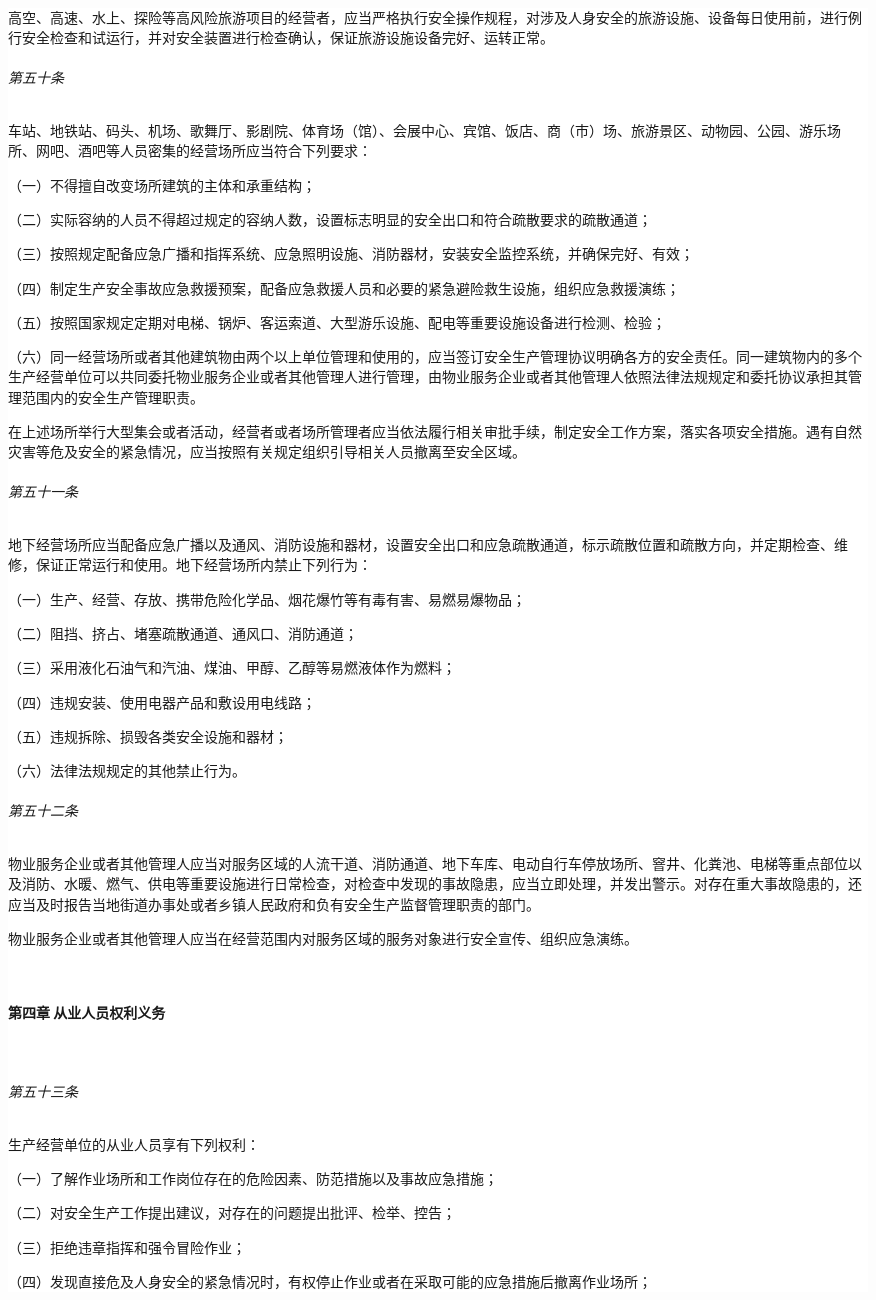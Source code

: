 高空、高速、水上、探险等高风险旅游项目的经营者，应当严格执行安全操作规程，对涉及人身安全的旅游设施、设备每日使用前，进行例行安全检查和试运行，并对安全装置进行检查确认，保证旅游设施设备完好、运转正常。

###### 第五十条

车站、地铁站、码头、机场、歌舞厅、影剧院、体育场（馆）、会展中心、宾馆、饭店、商（市）场、旅游景区、动物园、公园、游乐场所、网吧、酒吧等人员密集的经营场所应当符合下列要求：

（一）不得擅自改变场所建筑的主体和承重结构；

（二）实际容纳的人员不得超过规定的容纳人数，设置标志明显的安全出口和符合疏散要求的疏散通道；

（三）按照规定配备应急广播和指挥系统、应急照明设施、消防器材，安装安全监控系统，并确保完好、有效；

（四）制定生产安全事故应急救援预案，配备应急救援人员和必要的紧急避险救生设施，组织应急救援演练；

（五）按照国家规定定期对电梯、锅炉、客运索道、大型游乐设施、配电等重要设施设备进行检测、检验；

（六）同一经营场所或者其他建筑物由两个以上单位管理和使用的，应当签订安全生产管理协议明确各方的安全责任。同一建筑物内的多个生产经营单位可以共同委托物业服务企业或者其他管理人进行管理，由物业服务企业或者其他管理人依照法律法规规定和委托协议承担其管理范围内的安全生产管理职责。

在上述场所举行大型集会或者活动，经营者或者场所管理者应当依法履行相关审批手续，制定安全工作方案，落实各项安全措施。遇有自然灾害等危及安全的紧急情况，应当按照有关规定组织引导相关人员撤离至安全区域。

###### 第五十一条

地下经营场所应当配备应急广播以及通风、消防设施和器材，设置安全出口和应急疏散通道，标示疏散位置和疏散方向，并定期检查、维修，保证正常运行和使用。地下经营场所内禁止下列行为：

（一）生产、经营、存放、携带危险化学品、烟花爆竹等有毒有害、易燃易爆物品；

（二）阻挡、挤占、堵塞疏散通道、通风口、消防通道；

（三）采用液化石油气和汽油、煤油、甲醇、乙醇等易燃液体作为燃料；

（四）违规安装、使用电器产品和敷设用电线路；

（五）违规拆除、损毁各类安全设施和器材；

（六）法律法规规定的其他禁止行为。

###### 第五十二条

物业服务企业或者其他管理人应当对服务区域的人流干道、消防通道、地下车库、电动自行车停放场所、窨井、化粪池、电梯等重点部位以及消防、水暖、燃气、供电等重要设施进行日常检查，对检查中发现的事故隐患，应当立即处理，并发出警示。对存在重大事故隐患的，还应当及时报告当地街道办事处或者乡镇人民政府和负有安全生产监督管理职责的部门。

物业服务企业或者其他管理人应当在经营范围内对服务区域的服务对象进行安全宣传、组织应急演练。

​

#### 第四章 从业人员权利义务

​

###### 第五十三条

生产经营单位的从业人员享有下列权利：

（一）了解作业场所和工作岗位存在的危险因素、防范措施以及事故应急措施；

（二）对安全生产工作提出建议，对存在的问题提出批评、检举、控告；

（三）拒绝违章指挥和强令冒险作业；

（四）发现直接危及人身安全的紧急情况时，有权停止作业或者在采取可能的应急措施后撤离作业场所；
